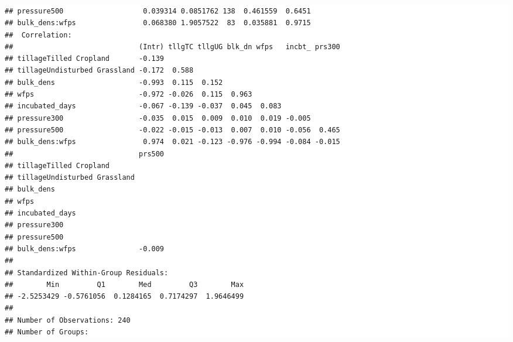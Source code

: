     ## pressure500                   0.039314 0.0851762 138  0.461559  0.6451
    ## bulk_dens:wfps                0.068380 1.9057522  83  0.035881  0.9715
    ##  Correlation: 
    ##                              (Intr) tllgTC tllgUG blk_dn wfps   incbt_ prs300
    ## tillageTilled Cropland       -0.139                                          
    ## tillageUndisturbed Grassland -0.172  0.588                                   
    ## bulk_dens                    -0.993  0.115  0.152                            
    ## wfps                         -0.972 -0.026  0.115  0.963                     
    ## incubated_days               -0.067 -0.139 -0.037  0.045  0.083              
    ## pressure300                  -0.035  0.015  0.009  0.010  0.019 -0.005       
    ## pressure500                  -0.022 -0.015 -0.013  0.007  0.010 -0.056  0.465
    ## bulk_dens:wfps                0.974  0.021 -0.123 -0.976 -0.994 -0.084 -0.015
    ##                              prs500
    ## tillageTilled Cropland             
    ## tillageUndisturbed Grassland       
    ## bulk_dens                          
    ## wfps                               
    ## incubated_days                     
    ## pressure300                        
    ## pressure500                        
    ## bulk_dens:wfps               -0.009
    ## 
    ## Standardized Within-Group Residuals:
    ##        Min         Q1        Med         Q3        Max 
    ## -2.5253429 -0.5761056  0.1284165  0.7174297  1.9646499 
    ## 
    ## Number of Observations: 240
    ## Number of Groups: 